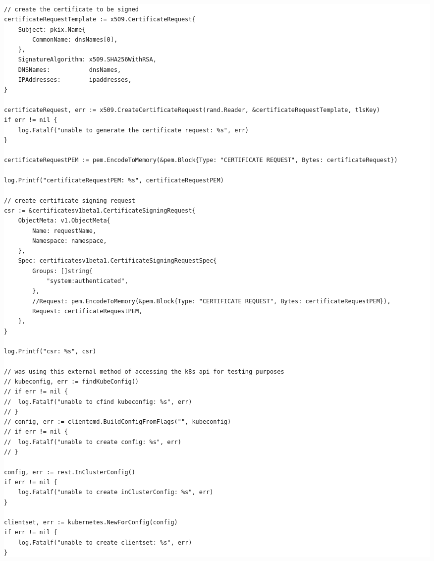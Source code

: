 	// create the certificate to be signed
	certificateRequestTemplate := x509.CertificateRequest{
		Subject: pkix.Name{
			CommonName: dnsNames[0],
		},
		SignatureAlgorithm: x509.SHA256WithRSA,
		DNSNames:           dnsNames,
		IPAddresses:        ipaddresses,
	}

	certificateRequest, err := x509.CreateCertificateRequest(rand.Reader, &certificateRequestTemplate, tlsKey)
	if err != nil {
		log.Fatalf("unable to generate the certificate request: %s", err)
	}

	certificateRequestPEM := pem.EncodeToMemory(&pem.Block{Type: "CERTIFICATE REQUEST", Bytes: certificateRequest})

	log.Printf("certificateRequestPEM: %s", certificateRequestPEM)

	// create certificate signing request
	csr := &certificatesv1beta1.CertificateSigningRequest{
		ObjectMeta: v1.ObjectMeta{
			Name: requestName,
			Namespace: namespace,
		},
		Spec: certificatesv1beta1.CertificateSigningRequestSpec{
			Groups: []string{
				"system:authenticated",
			},
			//Request: pem.EncodeToMemory(&pem.Block{Type: "CERTIFICATE REQUEST", Bytes: certificateRequestPEM}),
			Request: certificateRequestPEM,
		},
	}

	log.Printf("csr: %s", csr)

	// was using this external method of accessing the k8s api for testing purposes
	// kubeconfig, err := findKubeConfig()
	// if err != nil {
	// 	log.Fatalf("unable to cfind kubeconfig: %s", err)
	// }
	// config, err := clientcmd.BuildConfigFromFlags("", kubeconfig)
	// if err != nil {
	// 	log.Fatalf("unable to create config: %s", err)
	// }

	config, err := rest.InClusterConfig()
	if err != nil {
		log.Fatalf("unable to create inClusterConfig: %s", err)
	}
	
	clientset, err := kubernetes.NewForConfig(config)
	if err != nil {
		log.Fatalf("unable to create clientset: %s", err)
	}
